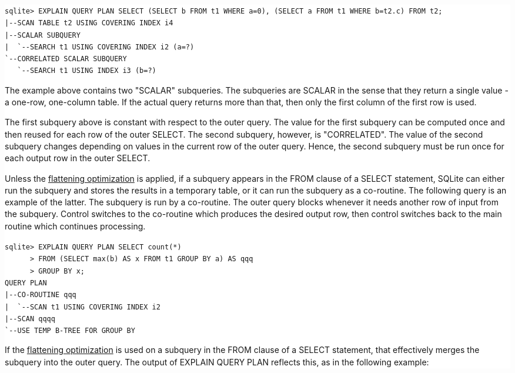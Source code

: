 ```
sqlite> EXPLAIN QUERY PLAN SELECT (SELECT b FROM t1 WHERE a=0), (SELECT a FROM t1 WHERE b=t2.c) FROM t2;
|--SCAN TABLE t2 USING COVERING INDEX i4
|--SCALAR SUBQUERY
|  `--SEARCH t1 USING COVERING INDEX i2 (a=?)
`--CORRELATED SCALAR SUBQUERY
   `--SEARCH t1 USING INDEX i3 (b=?)

```


 The example above contains two "SCALAR" subqueries. The subqueries
 are SCALAR in the sense that they return a single value \- a one\-row,
 one\-column table. If the actual query returns more than that, then
 only the first column of the first row is used.



 The first subquery above is constant with respect to the outer query.
 The value for the first subquery can be computed once and then reused
 for each row of the outer SELECT. The second subquery, however, is
 "CORRELATED". The value of the second subquery changes depending
 on values in the current row of the outer query. Hence, the second
 subquery must be run once for each output row in the outer SELECT.




 Unless the [flattening optimization](optoverview.html#flattening) is applied, if a subquery appears in
 the FROM clause of a SELECT statement, SQLite can either run the subquery and
 stores the results in a temporary table, or it can run the subquery as a
 co\-routine. The following query is an example of the latter. The subquery
 is run by a co\-routine. The outer query blocks whenever it needs another
 row of input from the subquery. Control switches to the co\-routine which
 produces the desired output row, then control switches back to the main
 routine which continues processing. 




```
sqlite> EXPLAIN QUERY PLAN SELECT count(*)
      > FROM (SELECT max(b) AS x FROM t1 GROUP BY a) AS qqq
      > GROUP BY x;
QUERY PLAN
|--CO-ROUTINE qqq
|  `--SCAN t1 USING COVERING INDEX i2
|--SCAN qqqq
`--USE TEMP B-TREE FOR GROUP BY

```


 
 If the [flattening optimization](optoverview.html#flattening) is used on a subquery in the FROM clause
 of a SELECT statement, that effectively merges the subquery into the outer
 query. The output of EXPLAIN QUERY PLAN reflects this, as in the following
 example:

